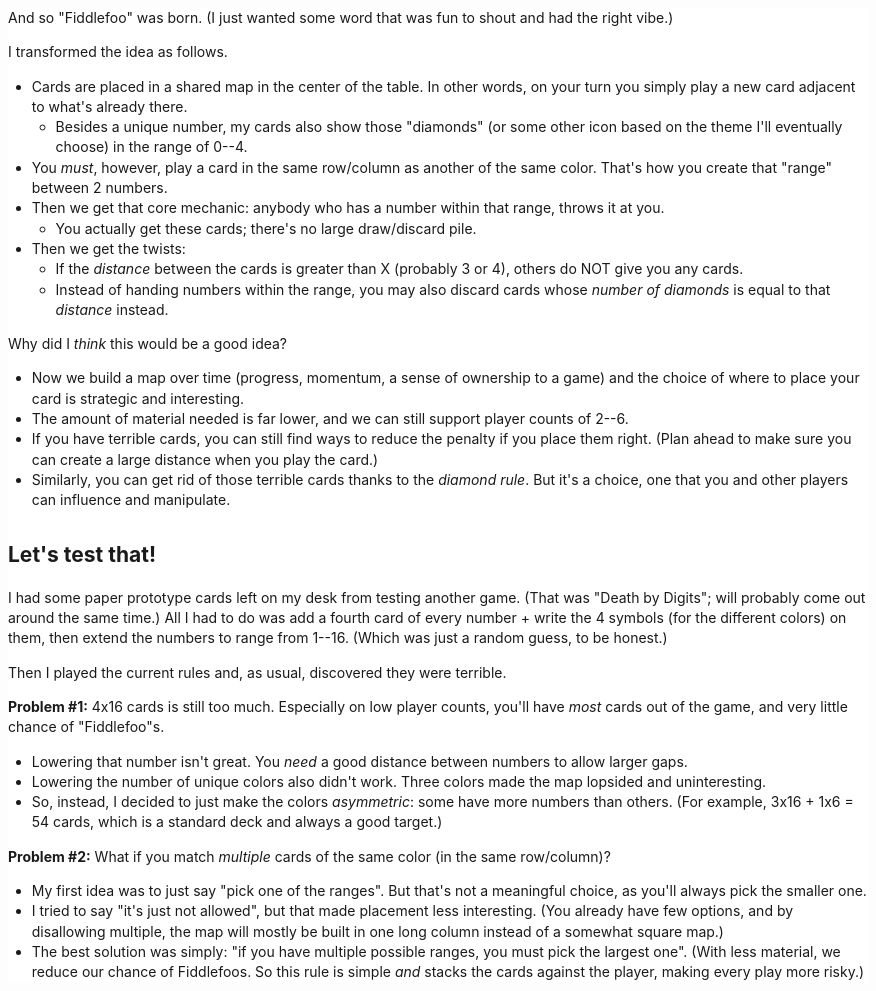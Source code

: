 And so "Fiddlefoo" was born. (I just wanted some word that was fun to shout and had the right vibe.)

I transformed the idea as follows.

* Cards are placed in a shared map in the center of the table. In other words, on your turn you simply play a new card adjacent to what's already there.
  * Besides a unique number, my cards also show those "diamonds" (or some other icon based on the theme I'll eventually choose) in the range of 0--4.
* You _must_, however, play a card in the same row/column as another of the same color. That's how you create that "range" between 2 numbers.
* Then we get that core mechanic: anybody who has a number within that range, throws it at you. 
  * You actually get these cards; there's no large draw/discard pile.
* Then we get the twists:
  * If the _distance_ between the cards is greater than X (probably 3 or 4), others do NOT give you any cards.
  * Instead of handing numbers within the range, you may also discard cards whose _number of diamonds_ is equal to that _distance_ instead.

Why did I _think_ this would be a good idea?

* Now we build a map over time (progress, momentum, a sense of ownership to a game) and the choice of where to place your card is strategic and interesting. 
* The amount of material needed is far lower, and we can still support player counts of 2--6.
* If you have terrible cards, you can still find ways to reduce the penalty if you place them right. (Plan ahead to make sure you can create a large distance when you play the card.)
* Similarly, you can get rid of those terrible cards thanks to the _diamond rule_. But it's a choice, one that you and other players can influence and manipulate.

## Let's test that!

I had some paper prototype cards left on my desk from testing another game. (That was "Death by Digits"; will probably come out around the same time.) All I had to do was add a fourth card of every number + write the 4 symbols (for the different colors) on them, then extend the numbers to range from 1--16. (Which was just a random guess, to be honest.)

Then I played the current rules and, as usual, discovered they were terrible.

**Problem #1:** 4x16 cards is still too much. Especially on low player counts, you'll have _most_ cards out of the game, and very little chance of "Fiddlefoo"s.
* Lowering that number isn't great. You _need_ a good distance between numbers to allow larger gaps.
* Lowering the number of unique colors also didn't work. Three colors made the map lopsided and uninteresting.
* So, instead, I decided to just make the colors _asymmetric_: some have more numbers than others. (For example, 3x16 + 1x6 = 54 cards, which is a standard deck and always a good target.)

**Problem #2:** What if you match _multiple_ cards of the same color (in the same row/column)? 
* My first idea was to just say "pick one of the ranges". But that's not a meaningful choice, as you'll always pick the smaller one.
* I tried to say "it's just not allowed", but that made placement less interesting. (You already have few options, and by disallowing multiple, the map will mostly be built in one long column instead of a somewhat square map.)
* The best solution was simply: "if you have multiple possible ranges, you must pick the largest one". (With less material, we reduce our chance of Fiddlefoos. So this rule is simple _and_ stacks the cards against the player, making every play more risky.)
